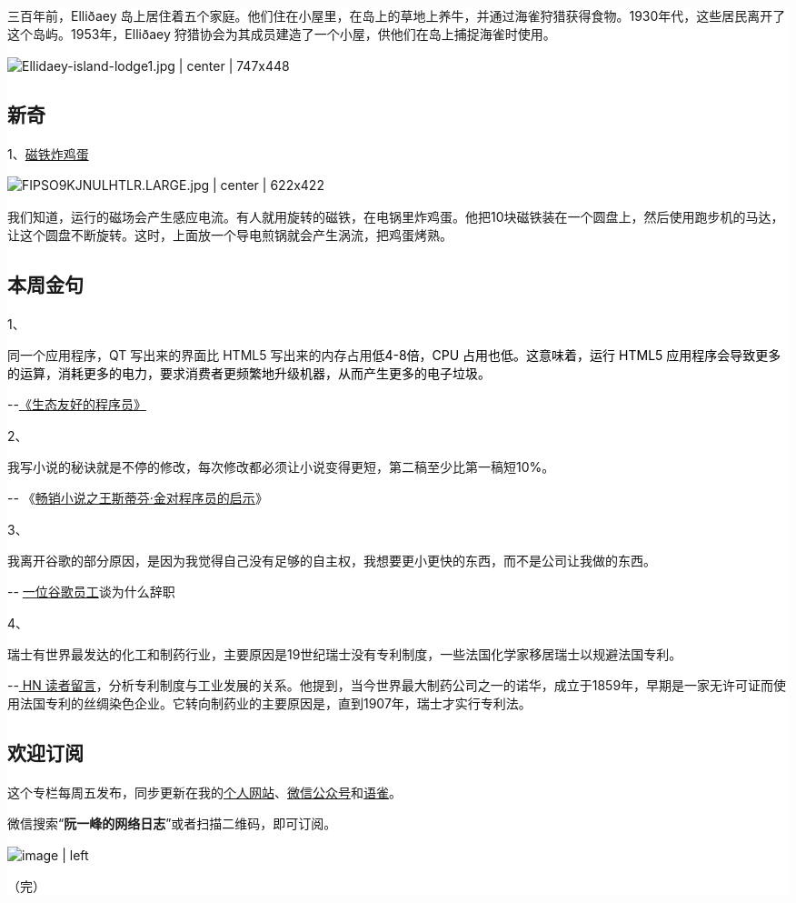
三百年前，Elliðaey 岛上居住着五个家庭。他们住在小屋里，在岛上的草地上养牛，并通过海雀狩猎获得食物。1930年代，这些居民离开了这个岛屿。1953年，Elliðaey 狩猎协会为其成员建造了一个小屋，供他们在岛上捕捉海雀时使用。



![Ellidaey-island-lodge1.jpg | center | 747x448](https://cdn.nlark.com/yuque/0/2018/jpeg/84141/1540790355000-570b2bfb-ad2d-40bc-a9ef-23dd50783bb1.jpeg "")


## 新奇

1、[磁铁炸鸡蛋](https://www.instructables.com/id/DIY-Induction-Stove/)



![FIPSO9KJNULHTLR.LARGE.jpg | center | 622x422](https://cdn.nlark.com/yuque/0/2018/jpeg/84141/1541298999711-afd96f68-8908-46d2-9b7b-49eca4871494.jpeg "")


我们知道，运行的磁场会产生感应电流。有人就用旋转的磁铁，在电锅里炸鸡蛋。他把10块磁铁装在一个圆盘上，然后使用跑步机的马达，让这个圆盘不断旋转。这时，上面放一个导电煎锅就会产生涡流，把鸡蛋烤熟。

## 本周金句

1、

同一个应用程序，QT 写出来的界面比 HTML5 写出来的内存占用<span data-type="color" style="color:rgb(0, 0, 0)"><span data-type="background" style="background-color:rgb(255, 255, 255)">低4-8倍，CPU 占用也低。这意味着，运行 HTML5 应用程序会导致更多的运算，消耗更多的电力，要求消费者更频繁地升级机器，从而产生更多的电子垃圾。</span></span>

--[《生态友好的程序员》](http://john.mercouris.online/eco-programmer-guide.html)

2、

我写小说的秘诀就是不停的修改，每次修改都必须让小说变得更短，第二稿至少比第一稿短10%。

-- 《[畅销小说之王斯蒂芬·金对程序员的启示](https://www.mokacoding.com/blog/stephen-king-advice-to-software-developers/)》

3、

我离开谷歌的部分原因，是因为我觉得自己没有足够的自主权，我想要更小更快的东西，而不是公司让我做的东西。

-- [一位谷歌员工](https://www.kapwing.com/blog/how-to-quit-your-big-co-job-to-start-a-company/)谈为什么辞职

4、

瑞士有世界最发达的化工和制药行业，主要原因是19世纪瑞士没有专利制度，一些法国化学家移居瑞士以规避法国专利。

--[ HN 读者留言](https://news.ycombinator.com/item?id=17329345)，分析专利制度与工业发展的关系。他提到，当今世界最大制药公司之一的诺华，成立于1859年，早期是一家无许可证而使用法国专利的丝绸染色企业。它转向制药业的主要原因是，直到1907年，瑞士才实行专利法。

## 欢迎订阅

这个专栏每周五发布，同步更新在我的[个人网站](http://www.ruanyifeng.com/blog)、[微信公众号](http://weixin.sogou.com/weixin?query=%E9%98%AE%E4%B8%80%E5%B3%B0%E7%9A%84%E7%BD%91%E7%BB%9C%E6%97%A5%E5%BF%97)和[语雀](https://yuque.com/ruanyf/share/)。

微信搜索“__阮一峰的网络日志__”或者扫描二维码，即可订阅。



![image | left](https://cdn.yuque.com/yuque/0/2018/jpeg/84141/1524407963102-5cfbd2f2-ec88-4db2-9caf-09f1fccec9a8.jpeg "")


（完）


